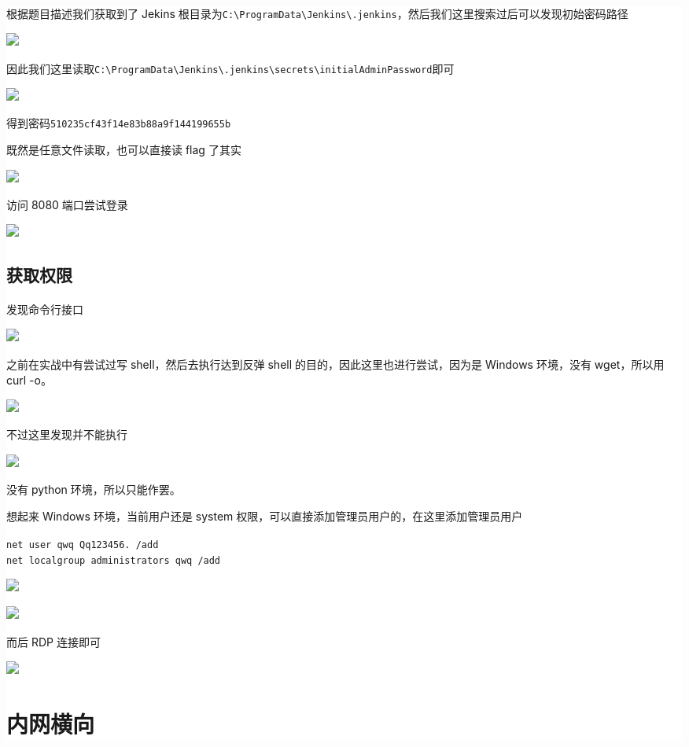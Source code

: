 根据题目描述我们获取到了 Jekins 根目录为`C:\ProgramData\Jenkins\.jenkins`，然后我们这里搜索过后可以发现初始密码路径

[![](assets/1706233449-d2b3877c3fcfb03d892776ba59cb4a15.png)](https://xzfile.aliyuncs.com/media/upload/picture/20240124143239-5ee04ddc-ba82-1.png)

因此我们这里读取`C:\ProgramData\Jenkins\.jenkins\secrets\initialAdminPassword`即可

[![](assets/1706233449-190c5d0cd38e02ea19e45fe122879f84.png)](https://xzfile.aliyuncs.com/media/upload/picture/20240124143245-626e3ab8-ba82-1.png)

得到密码`510235cf43f14e83b88a9f144199655b`

既然是任意文件读取，也可以直接读 flag 了其实

[![](assets/1706233449-cba3e697c3012a094920ecc927e1193e.png)](https://xzfile.aliyuncs.com/media/upload/picture/20240124143252-667c3b64-ba82-1.png)

访问 8080 端口尝试登录

[![](assets/1706233449-c544d9cca6c1b0f49d10a221c8a756ea.png)](https://xzfile.aliyuncs.com/media/upload/picture/20240124143257-695e3f76-ba82-1.png)

## 获取权限

发现命令行接口

[![](assets/1706233449-d6f8b038c6fdd82e668b9675180b3a7f.png)](https://xzfile.aliyuncs.com/media/upload/picture/20240124143325-7a0e6eb8-ba82-1.png)

之前在实战中有尝试过写 shell，然后去执行达到反弹 shell 的目的，因此这里也进行尝试，因为是 Windows 环境，没有 wget，所以用 curl -o。

[![](assets/1706233449-e6af9259ae6dae3fe30dc53fb4c5020b.png)](https://xzfile.aliyuncs.com/media/upload/picture/20240124143347-872f16a6-ba82-1.png)

不过这里发现并不能执行

[![](assets/1706233449-ba4410fca778d5f02cb21f664593026f.png)](https://xzfile.aliyuncs.com/media/upload/picture/20240124143355-8bea73b6-ba82-1.png)

没有 python 环境，所以只能作罢。

想起来 Windows 环境，当前用户还是 system 权限，可以直接添加管理员用户的，在这里添加管理员用户

```plain
net user qwq Qq123456. /add
net localgroup administrators qwq /add
```

[![](assets/1706233449-a61e93953f8756d01fcd791154420093.png)](https://xzfile.aliyuncs.com/media/upload/picture/20240124143407-9324381a-ba82-1.png)

[![](assets/1706233449-1b4c5f7e9debcbdf15cc9521e00df6bc.png)](https://xzfile.aliyuncs.com/media/upload/picture/20240124143415-9809895c-ba82-1.png)

而后 RDP 连接即可

[![](assets/1706233449-97c4000c7250fd2f000be19a2ecd8bc9.png)](https://xzfile.aliyuncs.com/media/upload/picture/20240124143422-9c1deeac-ba82-1.png)

# 内网横向
